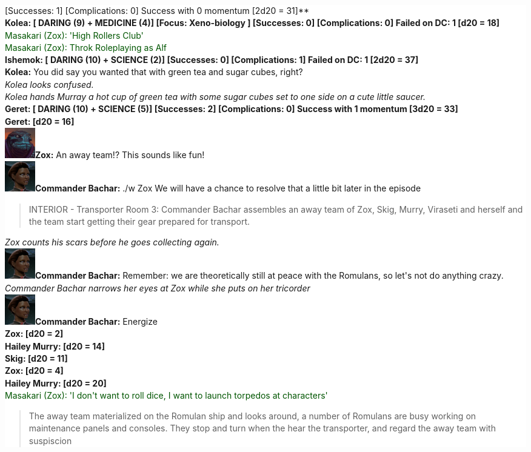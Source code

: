[Successes: 1] [Complications: 0]
Success with 0 momentum [2d20 = 31]**<br />
**Kolea: [ DARING  (9) +  MEDICINE  (4)]
[Focus: Xeno-biology ]
[Successes: 0] [Complications: 0]
Failed on DC: 1 [d20 = 18]**<br />
<font color="#005500">Masakari (Zox): 'High Rollers Club'</font><br />
<font color="#005500">Masakari (Zox): Throk Roleplaying as Alf</font><br />
**Ishemok: [ DARING  (10) +  SCIENCE  (2)]
[Successes: 0] [Complications: 1]
Failed on DC: 1 [2d20 = 37]**<br />
**Kolea:** You did say you wanted that with green tea and sugar cubes, right?<br />
*Kolea looks confused.*<br />
*Kolea hands Murray a hot cup of green tea with some sugar cubes set to one side on a cute little saucer.*<br />
**Geret: [ DARING  (10) +  SCIENCE  (5)]
[Successes: 2] [Complications: 0]
Success with 1 momentum [3d20 = 33]**<br />
**Geret:  [d20 = 16]**<br />
![](../images/zox.png)**Zox:** An away team!? This sounds like fun!<br />
![](../images/bachar.png)**Commander Bachar:** ./w Zox We will have a chance to resolve that a little bit later in the episode<br />
>INTERIOR - Transporter Room 3: Commander Bachar assembles an away team of Zox, Skig, Murry, Viraseti and herself and the team start getting their gear prepared for transport.<br />

*Zox counts his scars before he goes collecting again.*<br />
![](../images/bachar.png)**Commander Bachar:** Remember: we are theoretically still at peace with the Romulans, so let's not do anything crazy.<br />
*Commander Bachar narrows her eyes at Zox while she puts on her tricorder*<br />
![](../images/bachar.png)**Commander Bachar:** Energize<br />
**Zox:  [d20 = 2]**<br />
**Hailey Murry:  [d20 = 14]**<br />
**Skig:  [d20 = 11]**<br />
**Zox:  [d20 = 4]**<br />
**Hailey Murry:  [d20 = 20]**<br />
<font color="#005500">Masakari (Zox): 'I don't want to roll dice, I want to launch torpedos at characters'</font><br />
>The away team materialized on the Romulan ship and looks around, a number of Romulans are busy working on maintenance panels and consoles. They stop and turn when the hear the transporter, and regard the away team with suspiscion<br />
